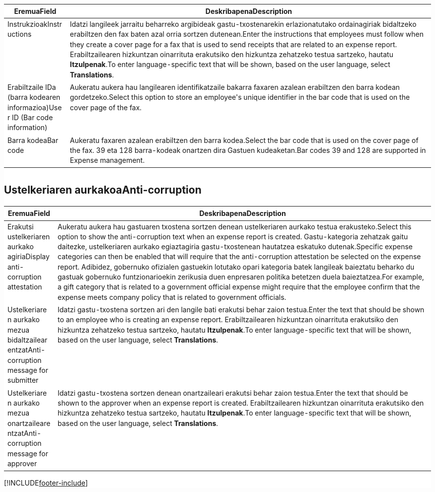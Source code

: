 | <span data-ttu-id="c8e85-201">Eremua</span><span class="sxs-lookup"><span data-stu-id="c8e85-201">Field</span></span>                          | <span data-ttu-id="c8e85-202">Deskribapena</span><span class="sxs-lookup"><span data-stu-id="c8e85-202">Description</span></span> |
|--------------------------------|-------------|
| <span data-ttu-id="c8e85-203">Instrukzioak</span><span class="sxs-lookup"><span data-stu-id="c8e85-203">Instructions</span></span>                   | <span data-ttu-id="c8e85-204">Idatzi langileek jarraitu beharreko argibideak gastu-txostenarekin erlazionatutako ordainagiriak bidaltzeko erabiltzen den fax baten azal orria sortzen dutenean.</span><span class="sxs-lookup"><span data-stu-id="c8e85-204">Enter the instructions that employees must follow when they create a cover page for a fax that is used to send receipts that are related to an expense report.</span></span> <span data-ttu-id="c8e85-205">Erabiltzailearen hizkuntzan oinarrituta erakutsiko den hizkuntza zehatzeko testua sartzeko, hautatu **Itzulpenak**.</span><span class="sxs-lookup"><span data-stu-id="c8e85-205">To enter language-specific text that will be shown, based on the user language, select **Translations**.</span></span> |
| <span data-ttu-id="c8e85-206">Erabiltzaile IDa (barra kodearen informazioa)</span><span class="sxs-lookup"><span data-stu-id="c8e85-206">User ID (Bar code information)</span></span> | <span data-ttu-id="c8e85-207">Aukeratu aukera hau langilearen identifikatzaile bakarra faxaren azalean erabiltzen den barra kodean gordetzeko.</span><span class="sxs-lookup"><span data-stu-id="c8e85-207">Select this option to store an employee's unique identifier in the bar code that is used on the cover page of the fax.</span></span> |
| <span data-ttu-id="c8e85-208">Barra kodea</span><span class="sxs-lookup"><span data-stu-id="c8e85-208">Bar code</span></span>                       | <span data-ttu-id="c8e85-209">Aukeratu faxaren azalean erabiltzen den barra kodea.</span><span class="sxs-lookup"><span data-stu-id="c8e85-209">Select the bar code that is used on the cover page of the fax.</span></span> <span data-ttu-id="c8e85-210">39 eta 128 barra-kodeak onartzen dira Gastuen kudeaketan.</span><span class="sxs-lookup"><span data-stu-id="c8e85-210">Bar codes 39 and 128 are supported in Expense management.</span></span> |

## <a name="anti-corruption"></a><span data-ttu-id="c8e85-211">Ustelkeriaren aurkakoa</span><span class="sxs-lookup"><span data-stu-id="c8e85-211">Anti-corruption</span></span>

| <span data-ttu-id="c8e85-212">Eremua</span><span class="sxs-lookup"><span data-stu-id="c8e85-212">Field</span></span>                                 | <span data-ttu-id="c8e85-213">Deskribapena</span><span class="sxs-lookup"><span data-stu-id="c8e85-213">Description</span></span> |
|---------------------------------------|-------------|
| <span data-ttu-id="c8e85-214">Erakutsi ustelkeriaren aurkako agiria</span><span class="sxs-lookup"><span data-stu-id="c8e85-214">Display anti-corruption attestation</span></span>   | <span data-ttu-id="c8e85-215">Aukeratu aukera hau gastuaren txostena sortzen denean ustelkeriaren aurkako testua erakusteko.</span><span class="sxs-lookup"><span data-stu-id="c8e85-215">Select this option to show the anti-corruption text when an expense report is created.</span></span> <span data-ttu-id="c8e85-216">Gastu-kategoria zehatzak gaitu daitezke, ustelkeriaren aurkako egiaztagiria gastu-txostenean hautatzea eskatuko dutenak.</span><span class="sxs-lookup"><span data-stu-id="c8e85-216">Specific expense categories can then be enabled that will require that the anti-corruption attestation be selected on the expense report.</span></span> <span data-ttu-id="c8e85-217">Adibidez, gobernuko ofizialen gastuekin lotutako opari kategoria batek langileak baieztatu beharko du gastuak gobernuko funtzionarioekin zerikusia duen enpresaren politika betetzen duela baieztatzea.</span><span class="sxs-lookup"><span data-stu-id="c8e85-217">For example, a gift category that is related to a government official expense might require that the employee confirm that the expense meets company policy that is related to government officials.</span></span> |
| <span data-ttu-id="c8e85-218">Ustelkeriaren aurkako mezua bidaltzailearentzat</span><span class="sxs-lookup"><span data-stu-id="c8e85-218">Anti-corruption message for submitter</span></span> | <span data-ttu-id="c8e85-219">Idatzi gastu-txostena sortzen ari den langile bati erakutsi behar zaion testua.</span><span class="sxs-lookup"><span data-stu-id="c8e85-219">Enter the text that should be shown to an employee who is creating an expense report.</span></span> <span data-ttu-id="c8e85-220">Erabiltzailearen hizkuntzan oinarrituta erakutsiko den hizkuntza zehatzeko testua sartzeko, hautatu **Itzulpenak**.</span><span class="sxs-lookup"><span data-stu-id="c8e85-220">To enter language-specific text that will be shown, based on the user language, select **Translations**.</span></span> |
| <span data-ttu-id="c8e85-221">Ustelkeriaren aurkako mezua onartzailearentzat</span><span class="sxs-lookup"><span data-stu-id="c8e85-221">Anti-corruption message for approver</span></span>  | <span data-ttu-id="c8e85-222">Idatzi gastu-txostena sortzen denean onartzaileari erakutsi behar zaion testua.</span><span class="sxs-lookup"><span data-stu-id="c8e85-222">Enter the text that should be shown to the approver when an expense report is created.</span></span> <span data-ttu-id="c8e85-223">Erabiltzailearen hizkuntzan oinarrituta erakutsiko den hizkuntza zehatzeko testua sartzeko, hautatu **Itzulpenak**.</span><span class="sxs-lookup"><span data-stu-id="c8e85-223">To enter language-specific text that will be shown, based on the user language, select **Translations**.</span></span> |


[!INCLUDE[footer-include](../includes/footer-banner.md)]